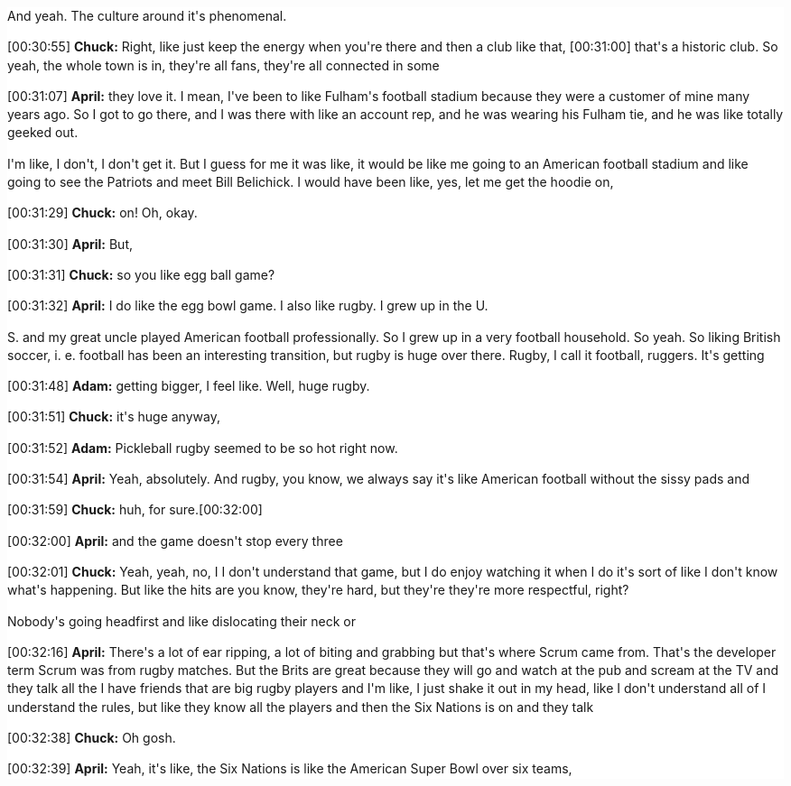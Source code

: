 And yeah. The culture around it's phenomenal.

[00:30:55] **Chuck:** Right, like just keep the energy when you're there and
then a club like that, [00:31:00] that's a historic club. So yeah, the whole
town is in, they're all fans, they're all connected in some

[00:31:07] **April:** they love it. I mean, I've been to like Fulham's football
stadium because they were a customer of mine many years ago. So I got to go
there, and I was there with like an account rep, and he was wearing his Fulham
tie, and he was like totally geeked out.

I'm like, I don't, I don't get it. But I guess for me it was like, it would be
like me going to an American football stadium and like going to see the Patriots
and meet Bill Belichick. I would have been like, yes, let me get the hoodie on,

[00:31:29] **Chuck:** on! Oh, okay.

[00:31:30] **April:** But,

[00:31:31] **Chuck:** so you like egg ball game?

[00:31:32] **April:** I do like the egg bowl game. I also like rugby. I grew up
in the U.

S. and my great uncle played American football professionally. So I grew up in a
very football household. So yeah. So liking British soccer, i. e. football has
been an interesting transition, but rugby is huge over there. Rugby, I call it
football, ruggers. It's getting

[00:31:48] **Adam:** getting bigger, I feel like. Well, huge rugby.

[00:31:51] **Chuck:** it's huge anyway,

[00:31:52] **Adam:** Pickleball rugby seemed to be so hot right now.

[00:31:54] **April:** Yeah, absolutely. And rugby, you know, we always say it's
like American football without the sissy pads and

[00:31:59] **Chuck:** huh, for sure.[00:32:00]

[00:32:00] **April:** and the game doesn't stop every three

[00:32:01] **Chuck:** Yeah, yeah, no, I I don't understand that game, but I do
enjoy watching it when I do it's sort of like I don't know what's happening. But
like the hits are you know, they're hard, but they're they're more respectful,
right?

Nobody's going headfirst and like dislocating their neck or

[00:32:16] **April:** There's a lot of ear ripping, a lot of biting and grabbing
but that's where Scrum came from. That's the developer term Scrum was from rugby
matches. But the Brits are great because they will go and watch at the pub and
scream at the TV and they talk all the I have friends that are big rugby players
and I'm like, I just shake it out in my head, like I don't understand all of I
understand the rules, but like they know all the players and then the Six
Nations is on and they talk

[00:32:38] **Chuck:** Oh gosh.

[00:32:39] **April:** Yeah, it's like, the Six Nations is like the American
Super Bowl over six teams,
